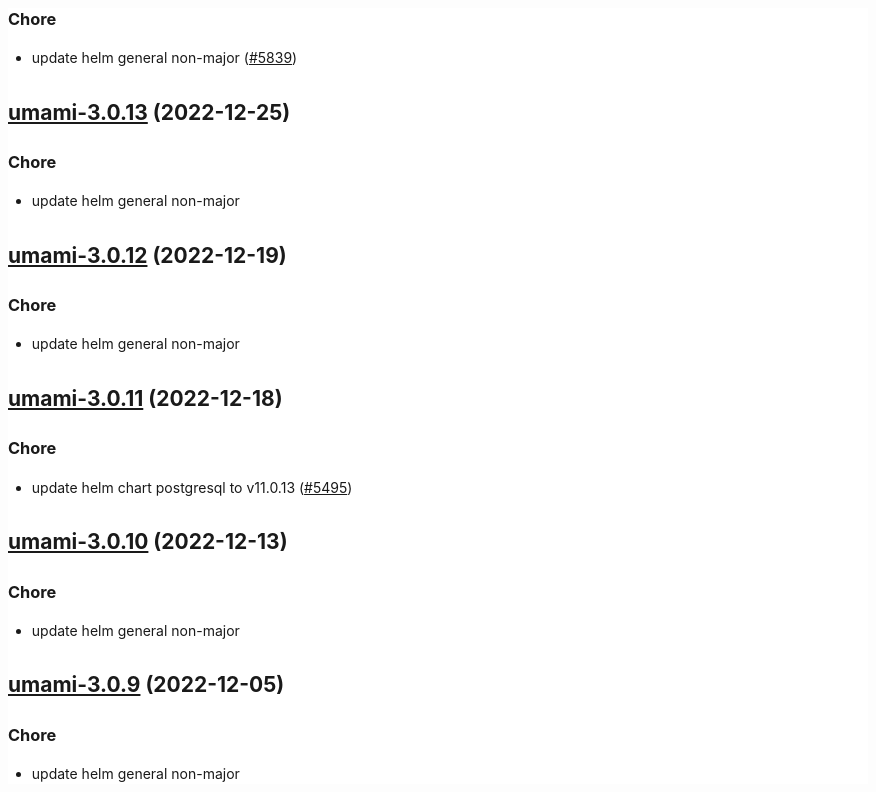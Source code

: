 ### Chore

- update helm general non-major ([#5839](https://github.com/truecharts/charts/issues/5839))
  
  


## [umami-3.0.13](https://github.com/truecharts/charts/compare/umami-3.0.12...umami-3.0.13) (2022-12-25)

### Chore

- update helm general non-major
  
  


## [umami-3.0.12](https://github.com/truecharts/charts/compare/umami-3.0.11...umami-3.0.12) (2022-12-19)

### Chore

- update helm general non-major
  
  


## [umami-3.0.11](https://github.com/truecharts/charts/compare/umami-3.0.10...umami-3.0.11) (2022-12-18)

### Chore

- update helm chart postgresql to v11.0.13 ([#5495](https://github.com/truecharts/charts/issues/5495))
  
  


## [umami-3.0.10](https://github.com/truecharts/charts/compare/umami-3.0.9...umami-3.0.10) (2022-12-13)

### Chore

- update helm general non-major
  
  


## [umami-3.0.9](https://github.com/truecharts/charts/compare/umami-3.0.8...umami-3.0.9) (2022-12-05)

### Chore

- update helm general non-major
  
  